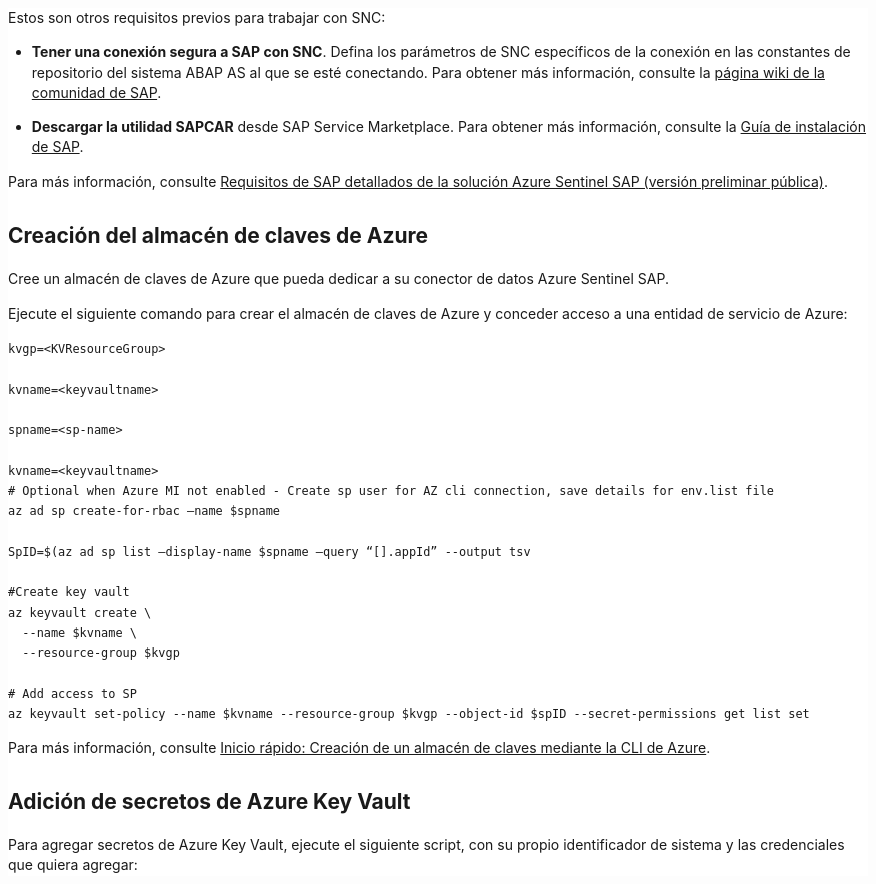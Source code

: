 Estos son otros requisitos previos para trabajar con SNC:

- **Tener una conexión segura a SAP con SNC**. Defina los parámetros de SNC específicos de la conexión en las constantes de repositorio del sistema ABAP AS al que se esté conectando. Para obtener más información, consulte la [página wiki de la comunidad de SAP](https://wiki.scn.sap.com/wiki/display/Security/Securing+Connections+to+AS+ABAP+with+SNC).

- **Descargar la utilidad SAPCAR** desde SAP Service Marketplace. Para obtener más información, consulte la [Guía de instalación de SAP](https://help.sap.com/viewer/d1d04c0d65964a9b91589ae7afc1bd45/5.0.4/en-US/467291d0dc104d19bba073a0380dc6b4.html).

Para más información, consulte [Requisitos de SAP detallados de la solución Azure Sentinel SAP (versión preliminar pública)](sap-solution-detailed-requirements.md).

## <a name="create-your-azure-key-vault"></a>Creación del almacén de claves de Azure

Cree un almacén de claves de Azure que pueda dedicar a su conector de datos Azure Sentinel SAP.

Ejecute el siguiente comando para crear el almacén de claves de Azure y conceder acceso a una entidad de servicio de Azure:

``` azurecli
kvgp=<KVResourceGroup>

kvname=<keyvaultname>

spname=<sp-name>

kvname=<keyvaultname>
# Optional when Azure MI not enabled - Create sp user for AZ cli connection, save details for env.list file
az ad sp create-for-rbac –name $spname

SpID=$(az ad sp list –display-name $spname –query “[].appId” --output tsv

#Create key vault
az keyvault create \
  --name $kvname \
  --resource-group $kvgp

# Add access to SP
az keyvault set-policy --name $kvname --resource-group $kvgp --object-id $spID --secret-permissions get list set
```

Para más información, consulte [Inicio rápido: Creación de un almacén de claves mediante la CLI de Azure](../key-vault/general/quick-create-cli.md).

## <a name="add-azure-key-vault-secrets"></a>Adición de secretos de Azure Key Vault

Para agregar secretos de Azure Key Vault, ejecute el siguiente script, con su propio identificador de sistema y las credenciales que quiera agregar:

